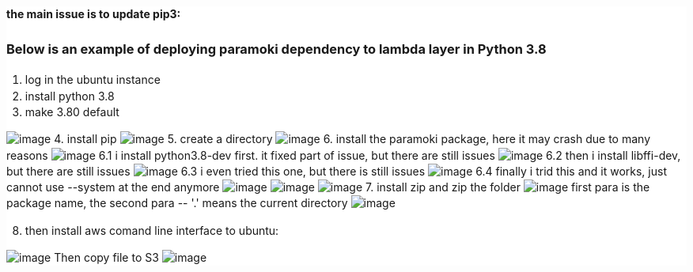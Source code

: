 #### the main issue is to update pip3:

### Below is an example of deploying paramoki dependency to lambda layer in Python 3.8
1. log in the ubuntu instance
2. install python 3.8
3. make 3.80 default
<img width="760" alt="image" src="https://user-images.githubusercontent.com/81428296/177836677-760cb708-3248-47c0-8da9-fedfb55e00f9.png">
4. install pip
<img width="755" alt="image" src="https://user-images.githubusercontent.com/81428296/177836839-4892d685-60e6-48c8-b85c-9b799640187c.png">
5. create a directory
<img width="616" alt="image" src="https://user-images.githubusercontent.com/81428296/177836948-000f4a35-3f70-418a-a11a-039f1ce34385.png">
6. install the paramoki package, here it may crash due to many reasons
<img width="747" alt="image" src="https://user-images.githubusercontent.com/81428296/177837043-81c08f2c-47d1-4a0e-8ecd-bfcbc5c8d43d.png">
  6.1 i install python3.8-dev first. it fixed part of issue, but there are still issues
  <img width="700" alt="image" src="https://user-images.githubusercontent.com/81428296/177837127-67030870-6aa8-4b98-acbb-07441dfb8870.png">
  6.2 then i install libffi-dev, but there are still issues
  <img width="420" alt="image" src="https://user-images.githubusercontent.com/81428296/177837284-06e87282-b67c-4cd8-841f-9a3d78abd940.png">
  6.3 i even tried this one, but there is still issues
  <img width="553" alt="image" src="https://user-images.githubusercontent.com/81428296/177837487-6f4a2686-4b3f-438a-8505-9096c8d1b635.png">
  6.4 finally i trid this and it works, just cannot use --system at the end anymore
  <img width="751" alt="image" src="https://user-images.githubusercontent.com/81428296/177837602-6e35df24-db0a-4b33-95e2-aaa60a6d43de.png">
  <img width="769" alt="image" src="https://user-images.githubusercontent.com/81428296/177837737-f54db14c-4907-42a2-b495-2c6709eb518b.png">
  <img width="747" alt="image" src="https://user-images.githubusercontent.com/81428296/177837823-7c537d57-1f46-4499-9130-cc09b9550c75.png">
7. install zip and zip the folder
  <img width="415" alt="image" src="https://user-images.githubusercontent.com/81428296/177837923-69bdd883-0c72-4cb1-b799-3ff1384628e5.png">
  first para is the package name, the second para -- '.' means the current directory
  <img width="478" alt="image" src="https://user-images.githubusercontent.com/81428296/177837968-cd81a924-bdfe-442a-8e17-800cef95d334.png">

8. then install aws comand line interface to ubuntu:
  <img width="845" alt="image" src="https://user-images.githubusercontent.com/81428296/177836124-8acc8f73-f072-4db0-95f3-94d33c364b12.png">
  Then copy file to S3
  <img width="735" alt="image" src="https://user-images.githubusercontent.com/81428296/177838212-56edb84b-ba72-47f4-ac01-b17061ff5cc9.png">

